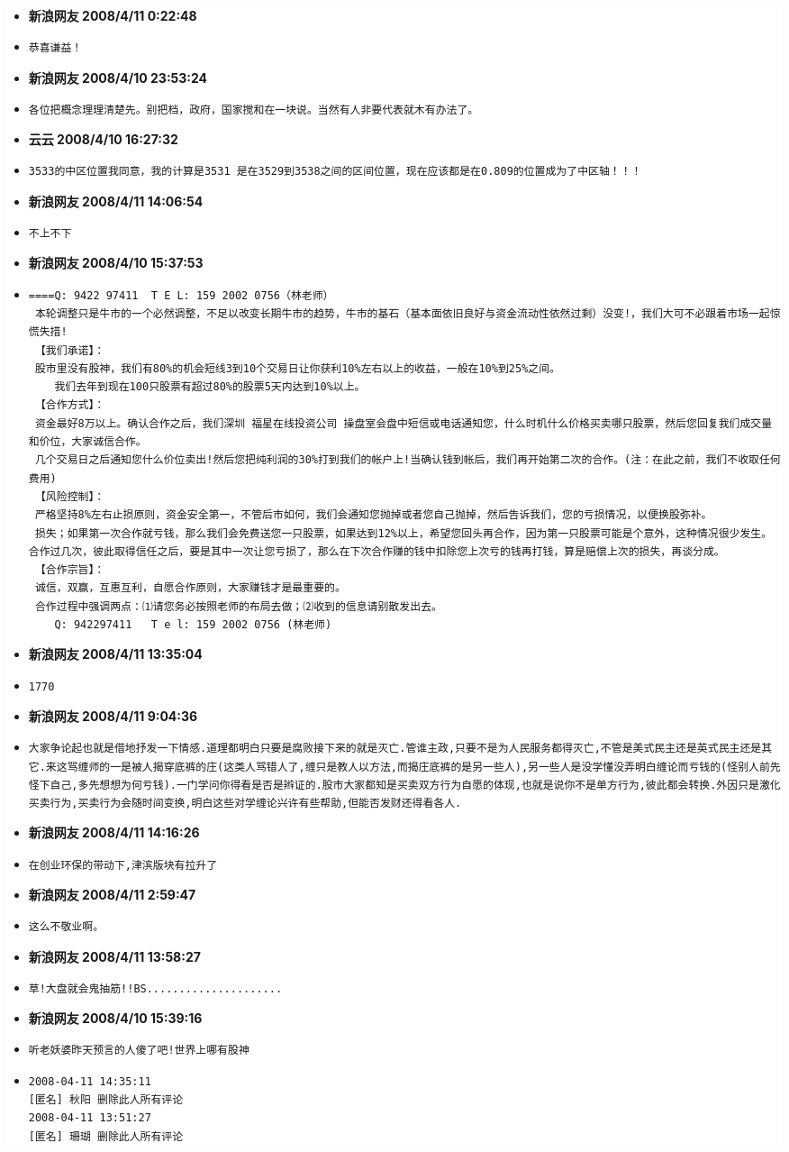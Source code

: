 - **新浪网友 2008/4/11 0:22:48**
- ```
  恭喜谦益！
  ```
- **新浪网友 2008/4/10 23:53:24**
- ```
  各位把概念理理清楚先。别把档，政府，国家搅和在一块说。当然有人非要代表就木有办法了。
  ```
- **云云 2008/4/10 16:27:32**
- ```
  3533的中区位置我同意，我的计算是3531 是在3529到3538之间的区间位置，现在应该都是在0.809的位置成为了中区轴！！！
  ```
- **新浪网友 2008/4/11 14:06:54**
- ```
  不上不下
  ```
- **新浪网友 2008/4/10 15:37:53**
- ```
  ====Q: 9422 97411  T E L: 159 2002 0756（林老师）
   本轮调整只是牛市的一个必然调整，不足以改变长期牛市的趋势，牛市的基石（基本面依旧良好与资金流动性依然过剩）没变!，我们大可不必跟着市场一起惊慌失措! 
   【我们承诺】：
   股市里没有股神，我们有80%的机会短线3到10个交易日让你获利10%左右以上的收益，一般在10%到25%之间。
      我们去年到现在100只股票有超过80%的股票5天内达到10%以上。
   【合作方式】：
   资金最好8万以上。确认合作之后，我们深圳 福星在线投资公司 操盘室会盘中短信或电话通知您，什么时机什么价格买卖哪只股票，然后您回复我们成交量和价位，大家诚信合作。
   几个交易日之后通知您什么价位卖出!然后您把纯利润的30%打到我们的帐户上!当确认钱到帐后，我们再开始第二次的合作。(注：在此之前，我们不收取任何费用)
   【风险控制】：
   严格坚持8%左右止损原则，资金安全第一，不管后市如何，我们会通知您抛掉或者您自己抛掉，然后告诉我们，您的亏损情况，以便换股弥补。
   损失；如果第一次合作就亏钱，那么我们会免费送您一只股票，如果达到12%以上，希望您回头再合作，因为第一只股票可能是个意外，这种情况很少发生。合作过几次，彼此取得信任之后，要是其中一次让您亏损了，那么在下次合作赚的钱中扣除您上次亏的钱再打钱，算是赔偿上次的损失，再谈分成。
   【合作宗旨】：
   诚信，双赢，互惠互利，自愿合作原则，大家赚钱才是最重要的。
   合作过程中强调两点：⑴请您务必按照老师的布局去做；⑵收到的信息请别散发出去。
      Q: 942297411   T e l: 159 2002 0756 (林老师)
  ```
- **新浪网友 2008/4/11 13:35:04**
- ```
  1770
  ```
- **新浪网友 2008/4/11 9:04:36**
- ```
  大家争论起也就是借地抒发一下情感.道理都明白只要是腐败接下来的就是灭亡.管谁主政,只要不是为人民服务都得灭亡,不管是美式民主还是英式民主还是其它.来这骂缠师的一是被人揭穿底裤的庄(这类人骂错人了,缠只是教人以方法,而揭庄底裤的是另一些人),另一些人是没学懂没弄明白缠论而亏钱的(怪别人前先怪下自己,多先想想为何亏钱).一门学问你得看是否是辫证的.股市大家都知是买卖双方行为自愿的体现,也就是说你不是单方行为,彼此都会转换.外因只是激化买卖行为,买卖行为会随时间变换,明白这些对学缠论兴许有些帮助,但能否发财还得看各人.
  ```
- **新浪网友 2008/4/11 14:16:26**
- ```
  在创业环保的带动下,津滨版块有拉升了
  ```
- **新浪网友 2008/4/11 2:59:47**
- ```
  这么不敬业啊。
  ```
- **新浪网友 2008/4/11 13:58:27**
- ```
  草!大盘就会鬼抽筋!!BS.....................
  ```
- **新浪网友 2008/4/10 15:39:16**
- ```
  听老妖婆昨天预言的人傻了吧!世界上哪有股神
  ```
- ```
  2008-04-11 14:35:11 
  [匿名] 秋阳 删除此人所有评论 
  2008-04-11 13:51:27 
  [匿名] 珊瑚 删除此人所有评论 
  ```